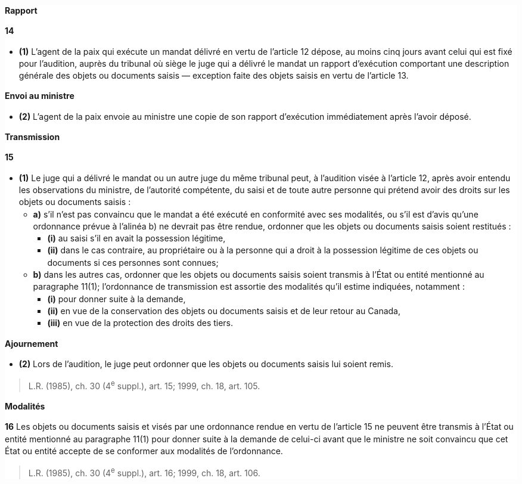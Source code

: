 



**Rapport**

**14** 

- **(1)** L’agent de la paix qui exécute un mandat délivré en vertu de l’article 12 dépose, au moins cinq jours avant celui qui est fixé pour l’audition, auprès du tribunal où siège le juge qui a délivré le mandat un rapport d’exécution comportant une description générale des objets ou documents saisis — exception faite des objets saisis en vertu de l’article 13.

**Envoi au ministre**

- **(2)** L’agent de la paix envoie au ministre une copie de son rapport d’exécution immédiatement après l’avoir déposé.




**Transmission**

**15** 

- **(1)** Le juge qui a délivré le mandat ou un autre juge du même tribunal peut, à l’audition visée à l’article 12, après avoir entendu les observations du ministre, de l’autorité compétente, du saisi et de toute autre personne qui prétend avoir des droits sur les objets ou documents saisis :
	- **a)** s’il n’est pas convaincu que le mandat a été exécuté en conformité avec ses modalités, ou s’il est d’avis qu’une ordonnance prévue à l’alinéa b) ne devrait pas être rendue, ordonner que les objets ou documents saisis soient restitués :
		- **(i)** au saisi s’il en avait la possession légitime,
		- **(ii)** dans le cas contraire, au propriétaire ou à la personne qui a droit à la possession légitime de ces objets ou documents si ces personnes sont connues;
	- **b)** dans les autres cas, ordonner que les objets ou documents saisis soient transmis à l’État ou entité mentionné au paragraphe 11(1); l’ordonnance de transmission est assortie des modalités qu’il estime indiquées, notamment :
		- **(i)** pour donner suite à la demande,
		- **(ii)** en vue de la conservation des objets ou documents saisis et de leur retour au Canada,
		- **(iii)** en vue de la protection des droits des tiers.

**Ajournement**

- **(2)** Lors de l’audition, le juge peut ordonner que les objets ou documents saisis lui soient remis.
> L.R. (1985), ch. 30 (4<sup>e</sup> suppl.), art. 15; 1999, ch. 18, art. 105.





**Modalités**

**16** Les objets ou documents saisis et visés par une ordonnance rendue en vertu de l’article 15 ne peuvent être transmis à l’État ou entité mentionné au paragraphe 11(1) pour donner suite à la demande de celui-ci avant que le ministre ne soit convaincu que cet État ou entité accepte de se conformer aux modalités de l’ordonnance.
> L.R. (1985), ch. 30 (4<sup>e</sup> suppl.), art. 16; 1999, ch. 18, art. 106.





